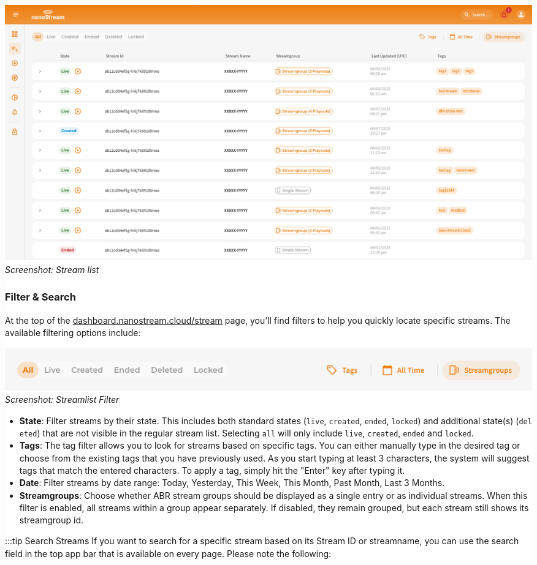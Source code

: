 ![Screenshot: Stream list](../assets/dashboard/streams.png)
*Screenshot: Stream list*
   
### Filter & Search

At the top of the [dashboard.nanostream.cloud/stream](https://dashboard.nanostream.cloud/stream) page, you’ll find filters to help you quickly locate specific streams. The available filtering options include:

![Screenshot: Streamlist Filter](../assets/dashboard/streams-filter.png)
*Screenshot: Streamlist Filter*

- **State**: Filter streams by their state. This includes both standard states (`live`, `created`, `ended`, `locked`) and additional state(s) (`deleted`) that are not visible in the regular stream list. Selecting `all` will only include `live`, `created`, `ended` and `locked`.
- **Tags**: The tag filter allows you to look for streams based on specific tags. You can either manually type in the desired tag or choose from the existing tags that you have previously used. As you start typing at least 3 characters, the system will suggest tags that match the entered characters. To apply a tag, simply hit the "Enter" key after typing it.
- **Date**: Filter streams by date range: Today, Yesterday, This Week, This Month, Past Month, Last 3 Months.
- **Streamgroups**: Choose whether ABR stream groups should be displayed as a single entry or as individual streams. When this filter is enabled, all streams within a group appear separately. If disabled, they remain grouped, but each stream still shows its streamgroup id.

:::tip Search Streams
If you want to search for a specific stream based on its Stream ID or streamname, you can use the search field in the top app bar that is available on every page. Please note the following:
